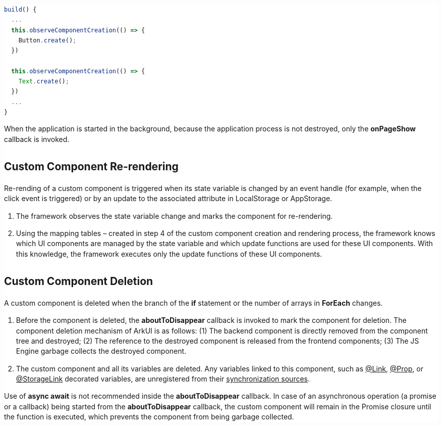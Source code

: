   ```ts
   build() {
     ...
     this.observeComponentCreation(() => {
       Button.create();
     })

     this.observeComponentCreation(() => {
       Text.create();
     })
     ...
   }
   ```


When the application is started in the background, because the application process is not destroyed, only the **onPageShow** callback is invoked.


## Custom Component Re-rendering

Re-rending of a custom component is triggered when its state variable is changed by an event handle (for example, when the click event is triggered) or by an update to the associated attribute in LocalStorage or AppStorage.


1. The framework observes the state variable change and marks the component for re-rendering.

2. Using the mapping tables – created in step 4 of the custom component creation and rendering process, the framework knows which UI components are managed by the state variable and which update functions are used for these UI components. With this knowledge, the framework executes only the update functions of these UI components.


## Custom Component Deletion

A custom component is deleted when the branch of the **if** statement or the number of arrays in **ForEach** changes.


1. Before the component is deleted, the **aboutToDisappear** callback is invoked to mark the component for deletion. The component deletion mechanism of ArkUI is as follows: (1) The backend component is directly removed from the component tree and destroyed; (2) The reference to the destroyed component is released from the frontend components; (3) The JS Engine garbage collects the destroyed component.

2. The custom component and all its variables are deleted. Any variables linked to this component, such as [@Link](arkts-link.md), [@Prop](arkts-prop.md), or [@StorageLink](arkts-appstorage.md#storagelink) decorated variables, are unregistered from their [synchronization sources](arkts-state-management-overview.md#basic-concepts).


Use of **async await** is not recommended inside the **aboutToDisappear** callback. In case of an asynchronous operation (a promise or a callback) being started from the **aboutToDisappear** callback, the custom component will remain in the Promise closure until the function is executed, which prevents the component from being garbage collected.
